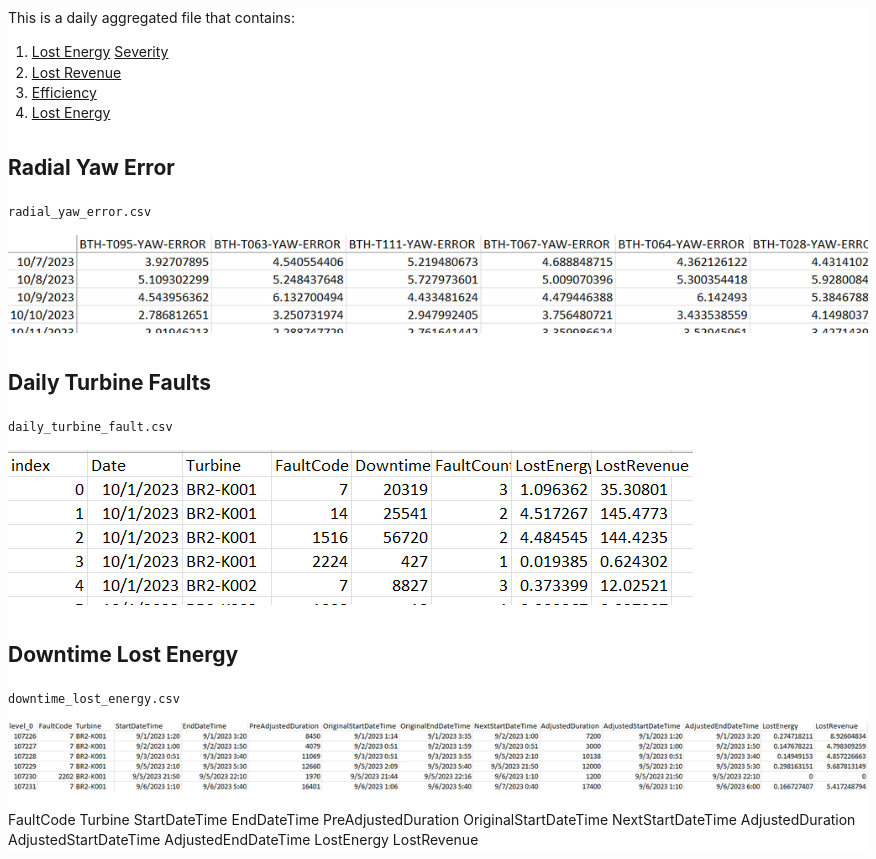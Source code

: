 This is a daily aggregated file that contains:
1. [Lost Energy](data_dictionary.md#lost-energy) [Severity](data_dictionary.md#severity)
2. [Lost Revenue](data_dictionary.md#lost-revenue)
3. [Efficiency](data_dictionary.md#efficiency)
4. [Lost Energy](data_dictionary.md#lost-energy)

## Radial Yaw Error

`radial_yaw_error.csv`  


![yaw error](images/ui_file_radial_yaw_error.png)

## Daily Turbine Faults
`daily_turbine_fault.csv`

![daily fault](images/ui_file_daily_fault.png)

## Downtime Lost Energy
`downtime_lost_energy.csv`

![downtime lost energy](images/ui_file_downtime_lost_energy.png)

FaultCode
Turbine
StartDateTime
EndDateTime
PreAdjustedDuration
OriginalStartDateTime
NextStartDateTime
AdjustedDuration
AdjustedStartDateTime
AdjustedEndDateTime
LostEnergy
LostRevenue
